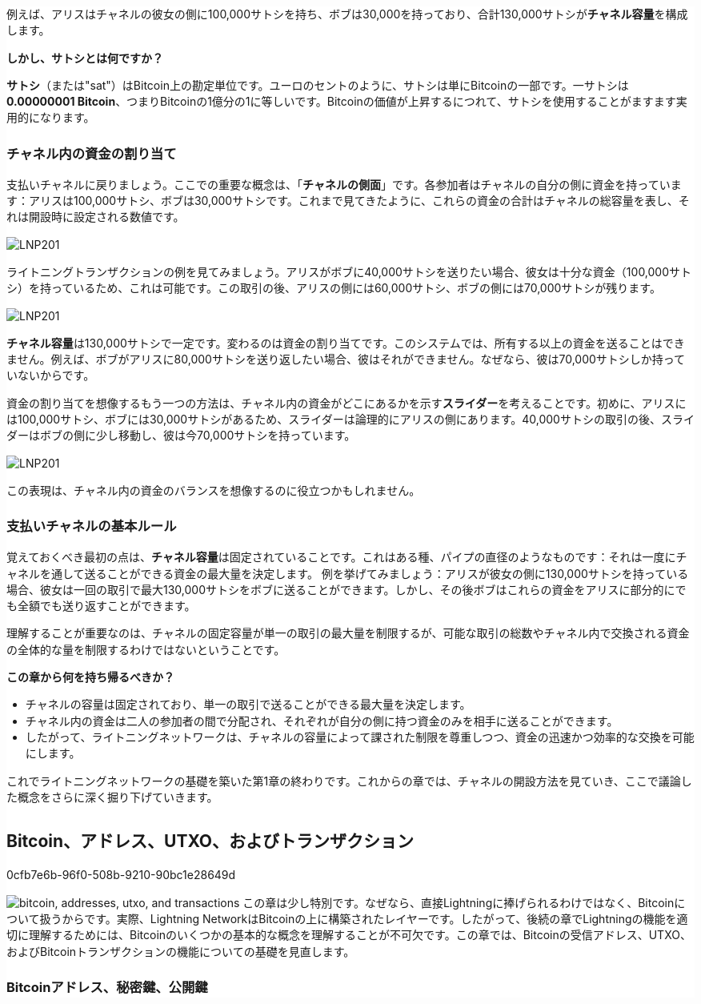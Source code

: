 例えば、アリスはチャネルの彼女の側に100,000サトシを持ち、ボブは30,000を持っており、合計130,000サトシが**チャネル容量**を構成します。

**しかし、サトシとは何ですか？**

**サトシ**（または"sat"）はBitcoin上の勘定単位です。ユーロのセントのように、サトシは単にBitcoinの一部です。一サトシは**0.00000001 Bitcoin**、つまりBitcoinの1億分の1に等しいです。Bitcoinの価値が上昇するにつれて、サトシを使用することがますます実用的になります。

### チャネル内の資金の割り当て

支払いチャネルに戻りましょう。ここでの重要な概念は、「**チャネルの側面**」です。各参加者はチャネルの自分の側に資金を持っています：アリスは100,000サトシ、ボブは30,000サトシです。これまで見てきたように、これらの資金の合計はチャネルの総容量を表し、それは開設時に設定される数値です。

![LNP201](assets/en/02.webp)

ライトニングトランザクションの例を見てみましょう。アリスがボブに40,000サトシを送りたい場合、彼女は十分な資金（100,000サトシ）を持っているため、これは可能です。この取引の後、アリスの側には60,000サトシ、ボブの側には70,000サトシが残ります。

![LNP201](assets/en/03.webp)

**チャネル容量**は130,000サトシで一定です。変わるのは資金の割り当てです。このシステムでは、所有する以上の資金を送ることはできません。例えば、ボブがアリスに80,000サトシを送り返したい場合、彼はそれができません。なぜなら、彼は70,000サトシしか持っていないからです。

資金の割り当てを想像するもう一つの方法は、チャネル内の資金がどこにあるかを示す**スライダー**を考えることです。初めに、アリスには100,000サトシ、ボブには30,000サトシがあるため、スライダーは論理的にアリスの側にあります。40,000サトシの取引の後、スライダーはボブの側に少し移動し、彼は今70,000サトシを持っています。

![LNP201](assets/en/04.webp)

この表現は、チャネル内の資金のバランスを想像するのに役立つかもしれません。

### 支払いチャネルの基本ルール

覚えておくべき最初の点は、**チャネル容量**は固定されていることです。これはある種、パイプの直径のようなものです：それは一度にチャネルを通して送ることができる資金の最大量を決定します。
例を挙げてみましょう：アリスが彼女の側に130,000サトシを持っている場合、彼女は一回の取引で最大130,000サトシをボブに送ることができます。しかし、その後ボブはこれらの資金をアリスに部分的にでも全額でも送り返すことができます。

理解することが重要なのは、チャネルの固定容量が単一の取引の最大量を制限するが、可能な取引の総数やチャネル内で交換される資金の全体的な量を制限するわけではないということです。

**この章から何を持ち帰るべきか？**

- チャネルの容量は固定されており、単一の取引で送ることができる最大量を決定します。
- チャネル内の資金は二人の参加者の間で分配され、それぞれが自分の側に持つ資金のみを相手に送ることができます。
- したがって、ライトニングネットワークは、チャネルの容量によって課された制限を尊重しつつ、資金の迅速かつ効率的な交換を可能にします。

これでライトニングネットワークの基礎を築いた第1章の終わりです。これからの章では、チャネルの開設方法を見ていき、ここで議論した概念をさらに深く掘り下げていきます。

## Bitcoin、アドレス、UTXO、およびトランザクション

<chapterId>0cfb7e6b-96f0-508b-9210-90bc1e28649d</chapterId>

![bitcoin, addresses, utxo, and transactions](https://youtu.be/cadCJ2V7zTg)
この章は少し特別です。なぜなら、直接Lightningに捧げられるわけではなく、Bitcoinについて扱うからです。実際、Lightning NetworkはBitcoinの上に構築されたレイヤーです。したがって、後続の章でLightningの機能を適切に理解するためには、Bitcoinのいくつかの基本的な概念を理解することが不可欠です。この章では、Bitcoinの受信アドレス、UTXO、およびBitcoinトランザクションの機能についての基礎を見直します。

### Bitcoinアドレス、秘密鍵、公開鍵
